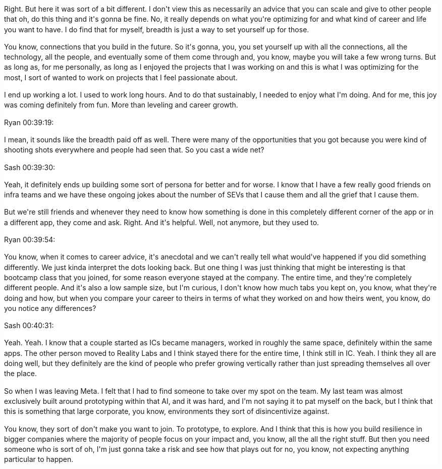 Right. But here it was sort of a bit different. I don't view this as necessarily an advice that you can scale and give to other people that oh, do this thing and it's gonna be fine. No, it really depends on what you're optimizing for and what kind of career and life you want to have. I do find that for myself, breadth is just a way to set yourself up for those.

You know, connections that you build in the future. So it's gonna, you, you set yourself up with all the connections, all the technology, all the people, and eventually some of them come through and, you know, maybe you will take a few wrong turns. But as long as, for me personally, as long as I enjoyed the projects that I was working on and this is what I was optimizing for the most, I sort of wanted to work on projects that I feel passionate about.

I end up working a lot. I used to work long hours. And to do that sustainably, I needed to enjoy what I'm doing. And for me, this joy was coming definitely from fun. More than leveling and career growth.

Ryan 00:39:19:

I mean, it sounds like the breadth paid off as well. There were many of the opportunities that you got because you were kind of shooting shots everywhere and people had seen that. So you cast a wide net?

Sash 00:39:30:

Yeah, it definitely ends up building some sort of persona for better and for worse. I know that I have a few really good friends on infra teams and we have these ongoing jokes about the number of SEVs that I cause them and all the grief that I cause them.

But we're still friends and whenever they need to know how something is done in this completely different corner of the app or in a different app, they come and ask. Right. And it's helpful. Well, not anymore, but they used to.

Ryan 00:39:54:

You know, when it comes to career advice, it's anecdotal and we can't really tell what would've happened if you did something differently. We just kinda interpret the dots looking back. But one thing I was just thinking that might be interesting is that bootcamp class that you joined, for some reason everyone stayed at the company. The entire time, and they're completely different people. And it's also a low sample size, but I'm curious, I don't know how much tabs you kept on, you know, what they're doing and how, but when you compare your career to theirs in terms of what they worked on and how theirs went, you know, do you notice any differences?

Sash 00:40:31:

Yeah. Yeah. I know that a couple started as ICs became managers, worked in roughly the same space, definitely within the same apps. The other person moved to Reality Labs and I think stayed there for the entire time, I think still in IC. Yeah. I think they all are doing well, but they definitely are the kind of people who prefer growing vertically rather than just spreading themselves all over the place.

So when I was leaving Meta. I felt that I had to find someone to take over my spot on the team. My last team was almost exclusively built around prototyping within that AI, and it was hard, and I'm not saying it to pat myself on the back, but I think that this is something that large corporate, you know, environments they sort of disincentivize against.

You know, they sort of don't make you want to join. To prototype, to explore. And I think that this is how you build resilience in bigger companies where the majority of people focus on your impact and, you know, all the all the right stuff. But then you need someone who is sort of oh, I'm just gonna take a risk and see how that plays out for no, you know, not expecting anything particular to happen.

